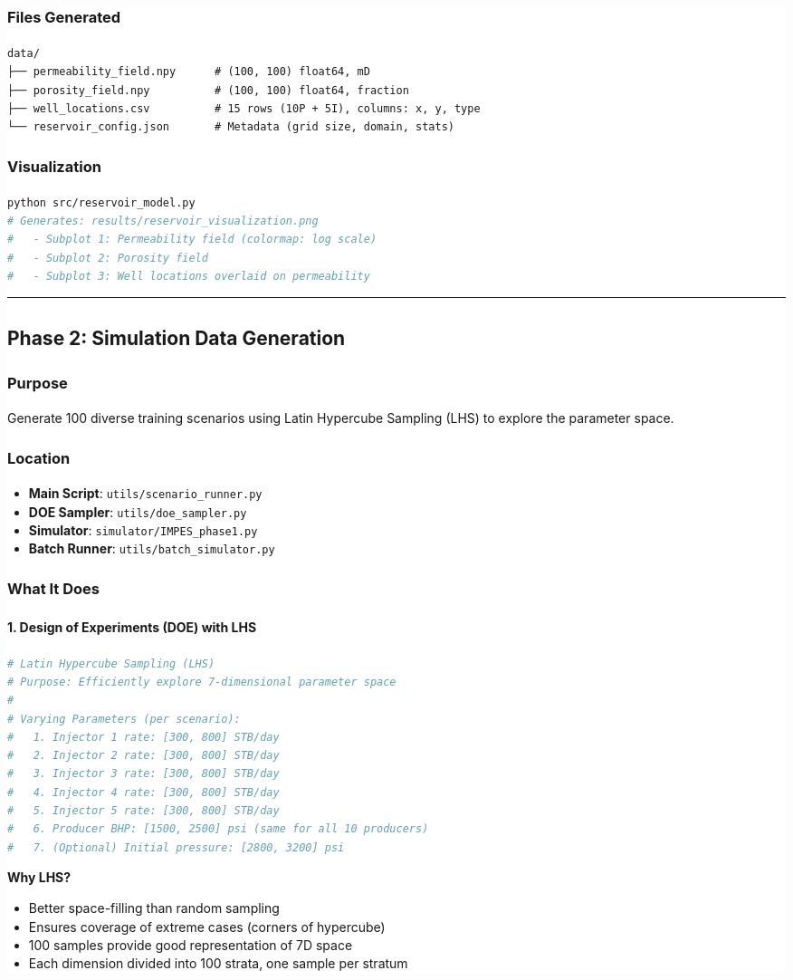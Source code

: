 ### Files Generated
```
data/
├── permeability_field.npy      # (100, 100) float64, mD
├── porosity_field.npy          # (100, 100) float64, fraction
├── well_locations.csv          # 15 rows (10P + 5I), columns: x, y, type
└── reservoir_config.json       # Metadata (grid size, domain, stats)
```

### Visualization
```bash
python src/reservoir_model.py
# Generates: results/reservoir_visualization.png
#   - Subplot 1: Permeability field (colormap: log scale)
#   - Subplot 2: Porosity field
#   - Subplot 3: Well locations overlaid on permeability
```

---

## Phase 2: Simulation Data Generation

### Purpose
Generate 100 diverse training scenarios using Latin Hypercube Sampling (LHS) to explore the parameter space.

### Location
- **Main Script**: `utils/scenario_runner.py`
- **DOE Sampler**: `utils/doe_sampler.py`
- **Simulator**: `simulator/IMPES_phase1.py`
- **Batch Runner**: `utils/batch_simulator.py`

### What It Does

#### 1. Design of Experiments (DOE) with LHS
```python
# Latin Hypercube Sampling (LHS)
# Purpose: Efficiently explore 7-dimensional parameter space
#
# Varying Parameters (per scenario):
#   1. Injector 1 rate: [300, 800] STB/day
#   2. Injector 2 rate: [300, 800] STB/day
#   3. Injector 3 rate: [300, 800] STB/day
#   4. Injector 4 rate: [300, 800] STB/day
#   5. Injector 5 rate: [300, 800] STB/day
#   6. Producer BHP: [1500, 2500] psi (same for all 10 producers)
#   7. (Optional) Initial pressure: [2800, 3200] psi
```

**Why LHS?**
- Better space-filling than random sampling
- Ensures coverage of extreme cases (corners of hypercube)
- 100 samples provide good representation of 7D space
- Each dimension divided into 100 strata, one sample per stratum
